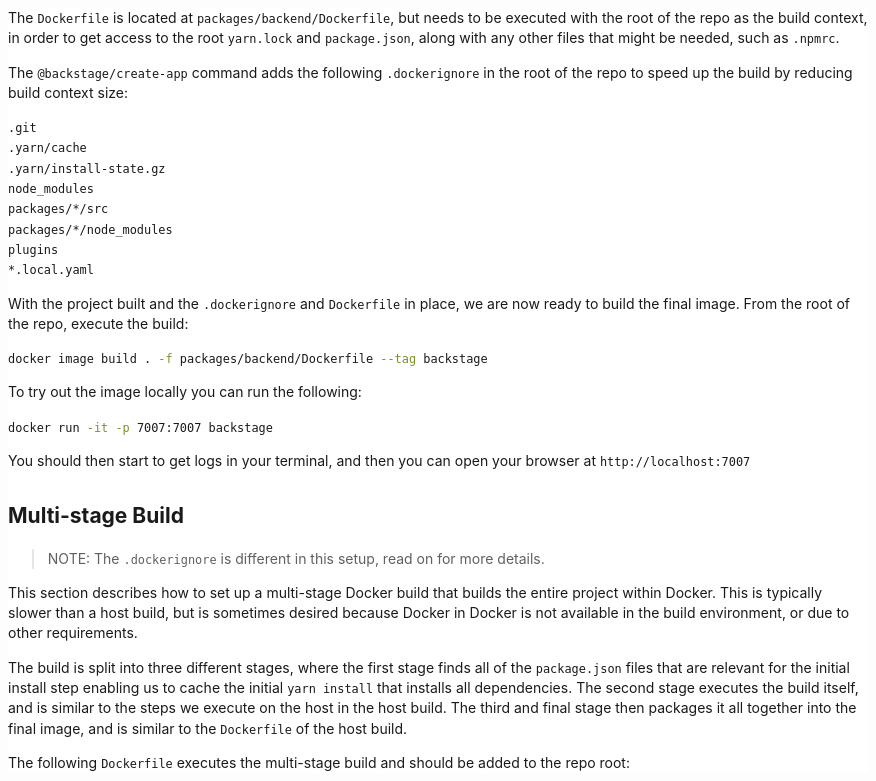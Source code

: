 The `Dockerfile` is located at `packages/backend/Dockerfile`, but needs to be
executed with the root of the repo as the build context, in order to get access
to the root `yarn.lock` and `package.json`, along with any other files that
might be needed, such as `.npmrc`.

The `@backstage/create-app` command adds the following `.dockerignore` in the
root of the repo to speed up the build by reducing build context size:

```text
.git
.yarn/cache
.yarn/install-state.gz
node_modules
packages/*/src
packages/*/node_modules
plugins
*.local.yaml
```

With the project built and the `.dockerignore` and `Dockerfile` in place, we are
now ready to build the final image. From the root of the repo, execute the
build:

```bash
docker image build . -f packages/backend/Dockerfile --tag backstage
```

To try out the image locally you can run the following:

```sh
docker run -it -p 7007:7007 backstage
```

You should then start to get logs in your terminal, and then you can open your
browser at `http://localhost:7007`

## Multi-stage Build

> NOTE: The `.dockerignore` is different in this setup, read on for more
> details.

This section describes how to set up a multi-stage Docker build that builds the
entire project within Docker. This is typically slower than a host build, but is
sometimes desired because Docker in Docker is not available in the build
environment, or due to other requirements.

The build is split into three different stages, where the first stage finds all
of the `package.json` files that are relevant for the initial install step
enabling us to cache the initial `yarn install` that installs all dependencies.
The second stage executes the build itself, and is similar to the steps we
execute on the host in the host build. The third and final stage then packages
it all together into the final image, and is similar to the `Dockerfile` of the
host build.

The following `Dockerfile` executes the multi-stage build and should be added to
the repo root:
